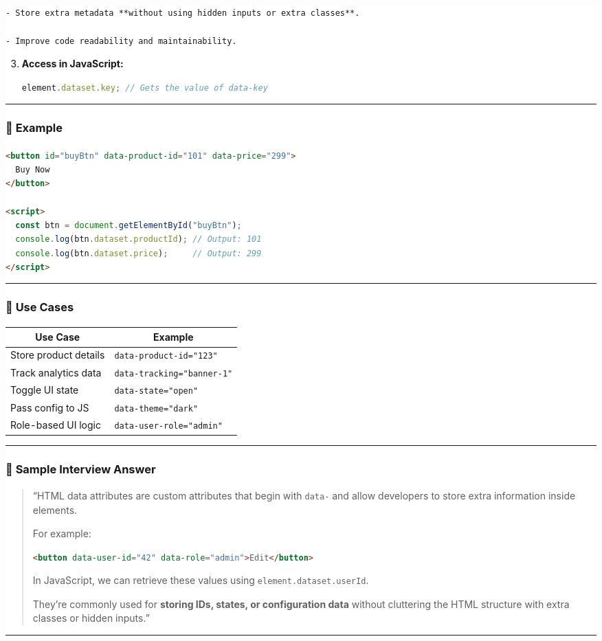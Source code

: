     - Store extra metadata **without using hidden inputs or extra classes**.
        
    - Improve code readability and maintainability.
        
3. **Access in JavaScript:**
    
    ```javascript
    element.dataset.key; // Gets the value of data-key
    ```
    

---

### 🔹 **Example**

```html
<button id="buyBtn" data-product-id="101" data-price="299">
  Buy Now
</button>

<script>
  const btn = document.getElementById("buyBtn");
  console.log(btn.dataset.productId); // Output: 101
  console.log(btn.dataset.price);     // Output: 299
</script>
```

---

### 🔹 **Use Cases**

|**Use Case**|**Example**|
|---|---|
|Store product details|`data-product-id="123"`|
|Track analytics data|`data-tracking="banner-1"`|
|Toggle UI state|`data-state="open"`|
|Pass config to JS|`data-theme="dark"`|
|Role-based UI logic|`data-user-role="admin"`|

---

### 🎯 **Sample Interview Answer**

> “HTML data attributes are custom attributes that begin with `data-` and allow developers to store extra information inside elements.
> 
> For example:
> 
> ```html
> <button data-user-id="42" data-role="admin">Edit</button>
> ```
> 
> In JavaScript, we can retrieve these values using `element.dataset.userId`.
> 
> They’re commonly used for **storing IDs, states, or configuration data** without cluttering the HTML structure with extra classes or hidden inputs.”

---